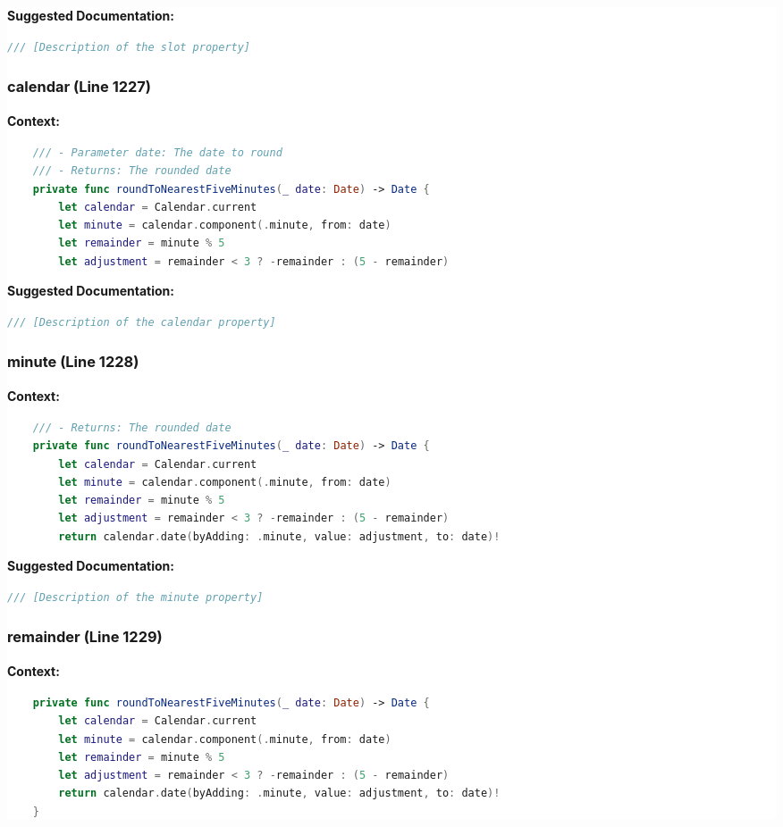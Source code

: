 **Suggested Documentation:**

```swift
/// [Description of the slot property]
```

### calendar (Line 1227)

**Context:**

```swift
    /// - Parameter date: The date to round
    /// - Returns: The rounded date
    private func roundToNearestFiveMinutes(_ date: Date) -> Date {
        let calendar = Calendar.current
        let minute = calendar.component(.minute, from: date)
        let remainder = minute % 5
        let adjustment = remainder < 3 ? -remainder : (5 - remainder)
```

**Suggested Documentation:**

```swift
/// [Description of the calendar property]
```

### minute (Line 1228)

**Context:**

```swift
    /// - Returns: The rounded date
    private func roundToNearestFiveMinutes(_ date: Date) -> Date {
        let calendar = Calendar.current
        let minute = calendar.component(.minute, from: date)
        let remainder = minute % 5
        let adjustment = remainder < 3 ? -remainder : (5 - remainder)
        return calendar.date(byAdding: .minute, value: adjustment, to: date)!
```

**Suggested Documentation:**

```swift
/// [Description of the minute property]
```

### remainder (Line 1229)

**Context:**

```swift
    private func roundToNearestFiveMinutes(_ date: Date) -> Date {
        let calendar = Calendar.current
        let minute = calendar.component(.minute, from: date)
        let remainder = minute % 5
        let adjustment = remainder < 3 ? -remainder : (5 - remainder)
        return calendar.date(byAdding: .minute, value: adjustment, to: date)!
    }
```
